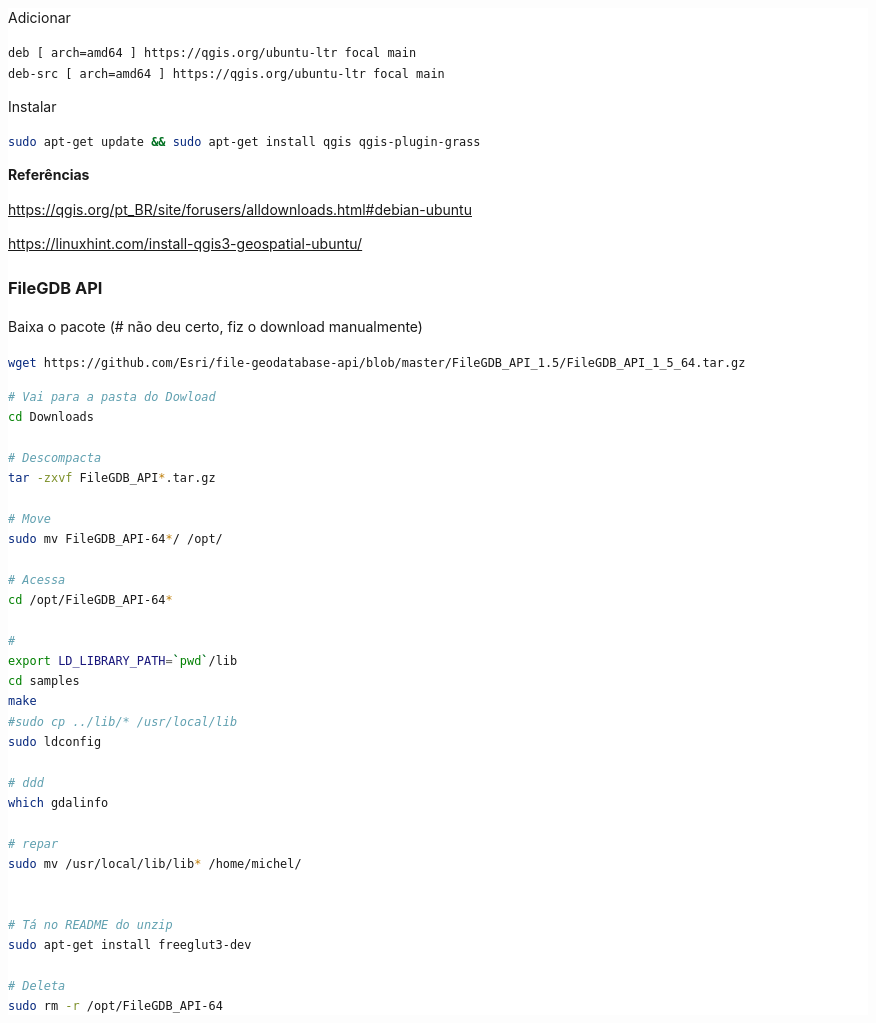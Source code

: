 Adicionar

```bash
deb [ arch=amd64 ] https://qgis.org/ubuntu-ltr focal main
deb-src [ arch=amd64 ] https://qgis.org/ubuntu-ltr focal main
```

Instalar

```bash
sudo apt-get update && sudo apt-get install qgis qgis-plugin-grass
```

**Referências**

https://qgis.org/pt_BR/site/forusers/alldownloads.html#debian-ubuntu

https://linuxhint.com/install-qgis3-geospatial-ubuntu/



### FileGDB API

Baixa o pacote (# não deu certo, fiz o download manualmente)

```bash
wget https://github.com/Esri/file-geodatabase-api/blob/master/FileGDB_API_1.5/FileGDB_API_1_5_64.tar.gz
```

```bash
# Vai para a pasta do Dowload
cd Downloads

# Descompacta
tar -zxvf FileGDB_API*.tar.gz

# Move
sudo mv FileGDB_API-64*/ /opt/

# Acessa
cd /opt/FileGDB_API-64*

#
export LD_LIBRARY_PATH=`pwd`/lib
cd samples
make
#sudo cp ../lib/* /usr/local/lib
sudo ldconfig

# ddd
which gdalinfo

# repar
sudo mv /usr/local/lib/lib* /home/michel/


# Tá no README do unzip
sudo apt-get install freeglut3-dev

# Deleta
sudo rm -r /opt/FileGDB_API-64
```
